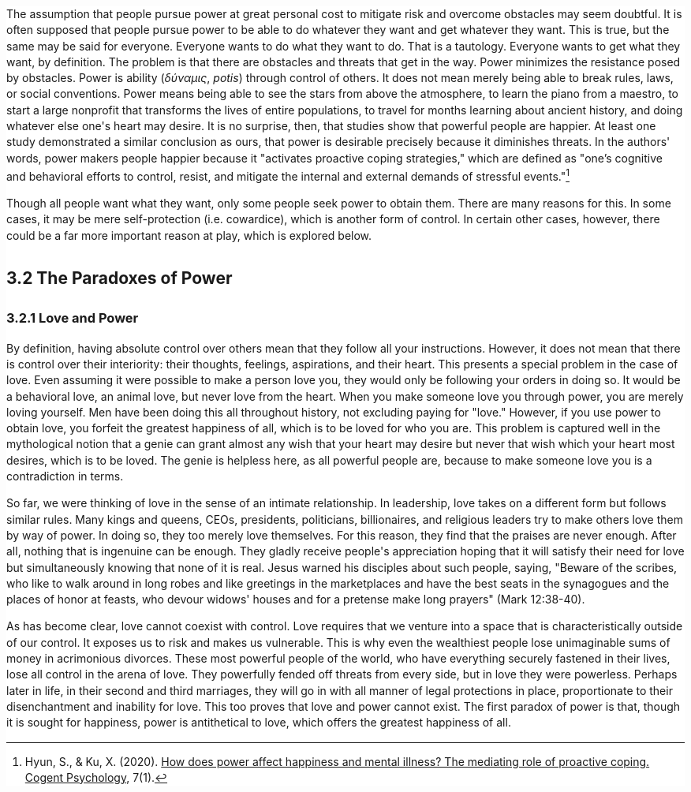 The assumption that people pursue power at great personal cost to mitigate risk and overcome obstacles may seem doubtful. It is often supposed that people pursue power to be able to do whatever they want and get whatever they want. This is true, but the same may be said for everyone. Everyone wants to do what they want to do. That is a tautology. Everyone wants to get what they want, by definition. The problem is that there are obstacles and threats that get in the way. Power minimizes the resistance posed by obstacles. Power is ability (*δύναμις*, *potis*) through control of others. It does not mean merely being able to break rules, laws, or social conventions. Power means being able to see the stars from above the atmosphere, to learn the piano from a maestro, to start a large nonprofit that transforms the lives of entire populations, to travel for months learning about ancient history, and doing whatever else one's heart may desire. It is no surprise, then, that studies show that powerful people are happier. At least one study demonstrated a similar conclusion as ours, that power is desirable precisely because it diminishes threats. In the authors' words, power makers people happier because it "activates proactive coping strategies," which are defined as "one’s cognitive and behavioral efforts to control, resist, and mitigate the internal and external demands of stressful events."[^5]

Though all people want what they want, only some people seek power to obtain them. There are many reasons for this. In some cases, it may be mere self-protection (i.e. cowardice), which is another form of control. In certain other cases, however, there could be a far more important reason at play, which is explored below.

## 3.2 The Paradoxes of Power

### 3.2.1 Love and Power
By definition, having absolute control over others mean that they follow all your instructions. However, it does not mean that there is control over their interiority: their thoughts, feelings, aspirations, and their heart. This presents a special problem in the case of love. Even assuming it were possible to make a person love you, they would only be following your orders in doing so. It would be a behavioral love, an animal love, but never love from the heart. When you make someone love you through power, you are merely loving yourself. Men have been doing this all throughout history, not excluding paying for "love." However, if you use power to obtain love, you forfeit the greatest happiness of all, which is to be loved for who you are. This problem is captured well in the mythological notion that a genie can grant almost any wish that your heart may desire but never that wish which your heart most desires, which is to be loved. The genie is helpless here, as all powerful people are, because to make someone love you is a contradiction in terms. 

So far, we were thinking of love in the sense of an intimate relationship. In leadership, love takes on a different form but follows similar rules. Many kings and queens, CEOs, presidents, politicians, billionaires, and religious leaders try to make others love them by way of power. In doing so, they too merely love themselves. For this reason, they find that the praises are never enough. After all, nothing that is ingenuine can be enough. They gladly receive people's appreciation hoping that it will satisfy their need for love but simultaneously knowing that none of it is real. Jesus warned his disciples about such people, saying, "Beware of the scribes, who like to walk around in long robes and like greetings in the marketplaces and have the best seats in the synagogues and the places of honor at feasts, who devour widows' houses and for a pretense make long prayers" (Mark 12:38-40).

As has become clear, love cannot coexist with control. Love requires that we venture into a space that is characteristically outside of our control. It exposes us to risk and makes us vulnerable. This is why even the wealthiest people lose unimaginable sums of money in acrimonious divorces. These most powerful people of the world, who have everything securely fastened in their lives, lose all control in the arena of love. They powerfully fended off threats from every side, but in love they were powerless. Perhaps later in life, in their second and third marriages, they will go in with all manner of legal protections in place, proportionate to their disenchantment and inability for love. This too proves that love and power cannot exist. The first paradox of power is that, though it is sought for happiness, power is antithetical to love, which offers the greatest happiness of all.


[^1]: Edward Lorenz, ["Predictability: Does the flat of a butterfly's wings in Brazil set off a tornado in Texas?"](https://mathsciencehistory.com/wp-content/uploads/2020/03/132_kap6_lorenz_artikel_the_butterfly_effect.pdf), 1972.
[^2]: Henri Poincaré, ["Science and Method"](https://henripoincarepapers.univ-nantes.fr/chp/hp-pdf/hp1914sm.pdf), 1914.
[^3]: LibreTexts Chemistry. [CH185: General Chemistry (Ragain)](https://chem.libretexts.org/Courses/Southeast_Missouri_State_University/CH185%3A_General_Chemistry_(Ragain)/06%3A_The_Quantum-Mechanical_Model_of_the_Atom/6.06%3A_The_Shape_of_Atomic_Orbitals).
[^4]: PoorLeno at Wikipedia English, [Hydrogen Density Plots](https://en.wikipedia.org/wiki/Wave_function#/media/File:Hydrogen_Density_Plots.png).
[^5]: Hyun, S., & Ku, X. (2020). [How does power affect happiness and mental illness? The mediating role of proactive coping. Cogent Psychology](https://doi.org/10.1080/23311908.2020.1844515), 7(1).
[^6]: See *[Results-Based, Contractual Workplace](/2025/09/13/results-based-work.html)*.